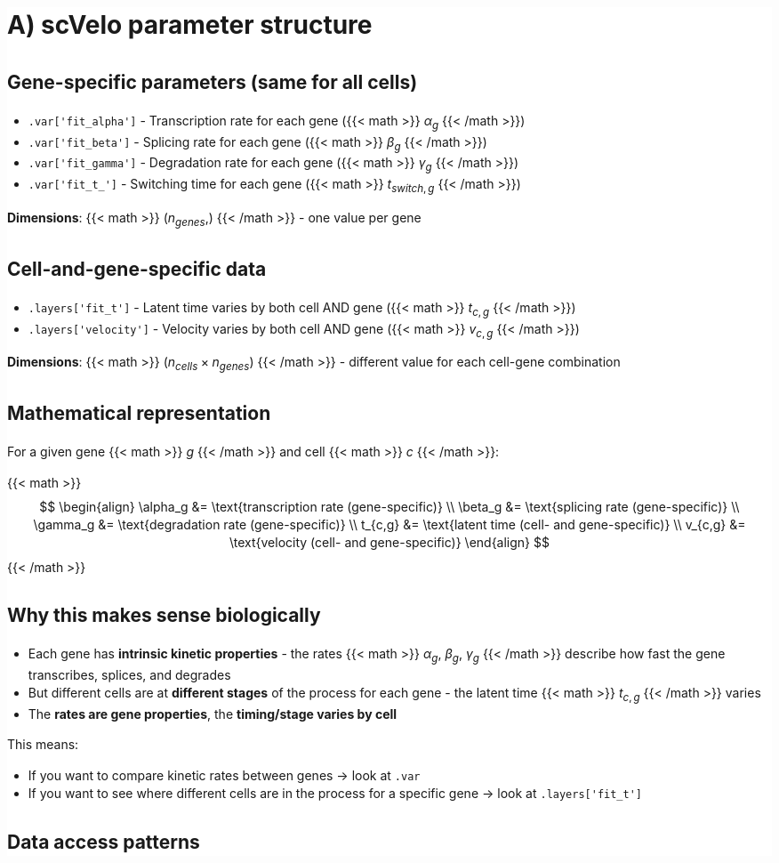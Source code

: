 # A) scVelo parameter structure

## Gene-specific parameters (same for all cells)

* `.var['fit_alpha']` - Transcription rate for each gene ({{< math >}} $\alpha_g$ {{< /math >}})
* `.var['fit_beta']` - Splicing rate for each gene ({{< math >}} $\beta_g$ {{< /math >}})  
* `.var['fit_gamma']` - Degradation rate for each gene ({{< math >}} $\gamma_g$ {{< /math >}})
* `.var['fit_t_']` - Switching time for each gene ({{< math >}} $t_{switch,g}$ {{< /math >}})

**Dimensions**: {{< math >}} $(n_{genes},)$ {{< /math >}} - one value per gene

## Cell-and-gene-specific data

* `.layers['fit_t']` - Latent time varies by both cell AND gene ({{< math >}} $t_{c,g}$ {{< /math >}})
* `.layers['velocity']` - Velocity varies by both cell AND gene ({{< math >}} $v_{c,g}$ {{< /math >}})

**Dimensions**: {{< math >}} $(n_{cells} \times n_{genes})$ {{< /math >}} - different value for each cell-gene combination

## Mathematical representation

For a given gene {{< math >}} $g$ {{< /math >}} and cell {{< math >}} $c$ {{< /math >}}:

{{< math >}}
$$
\begin{align}
\alpha_g &= \text{transcription rate (gene-specific)} \\
\beta_g &= \text{splicing rate (gene-specific)} \\
\gamma_g &= \text{degradation rate (gene-specific)} \\
t_{c,g} &= \text{latent time (cell- and gene-specific)} \\
v_{c,g} &= \text{velocity (cell- and gene-specific)}
\end{align}
$$
{{< /math >}}

## Why this makes sense biologically

* Each gene has **intrinsic kinetic properties** - the rates {{< math >}} $\alpha_g$, $\beta_g$, $\gamma_g$ {{< /math >}} describe how fast the gene transcribes, splices, and degrades
* But different cells are at **different stages** of the process for each gene - the latent time {{< math >}} $t_{c,g}$ {{< /math >}} varies
* The **rates are gene properties**, the **timing/stage varies by cell**

This means:
- If you want to compare kinetic rates between genes → look at `.var`
- If you want to see where different cells are in the process for a specific gene → look at `.layers['fit_t']`

## Data access patterns
